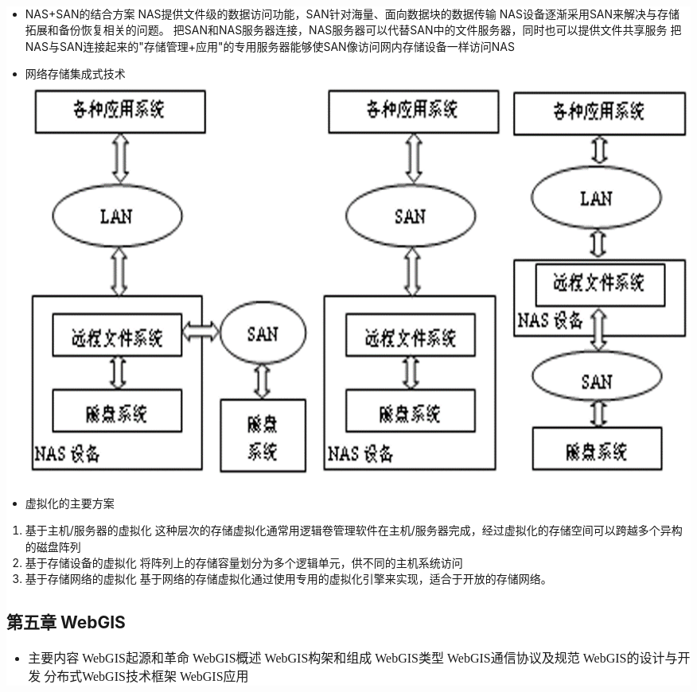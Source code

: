 + NAS+SAN的结合方案
NAS提供文件级的数据访问功能，SAN针对海量、面向数据块的数据传输
NAS设备逐渐采用SAN来解决与存储拓展和备份恢复相关的问题。
把SAN和NAS服务器连接，NAS服务器可以代替SAN中的文件服务器，同时也可以提供文件共享服务
把NAS与SAN连接起来的"存储管理+应用"的专用服务器能够使SAN像访问网内存储设备一样访问NAS

+ 网络存储集成式技术
![](NAS和SAN的结合方式.png)

+ 虚拟化的主要方案
1. 基于主机/服务器的虚拟化
这种层次的存储虚拟化通常用逻辑卷管理软件在主机/服务器完成，经过虚拟化的存储空间可以跨越多个异构的磁盘阵列
2. 基于存储设备的虚拟化
将阵列上的存储容量划分为多个逻辑单元，供不同的主机系统访问
3. 基于存储网络的虚拟化
基于网络的存储虚拟化通过使用专用的虚拟化引擎来实现，适合于开放的存储网络。
</font>

## 第五章 WebGIS
<font face = "微软雅黑" size = 3>

+ 主要内容
WebGIS起源和革命
WebGIS概述
WebGIS构架和组成
WebGIS类型
WebGIS通信协议及规范
WebGIS的设计与开发
分布式WebGIS技术框架
WebGIS应用
</font>
<font face = "微软雅黑" size = 2>
